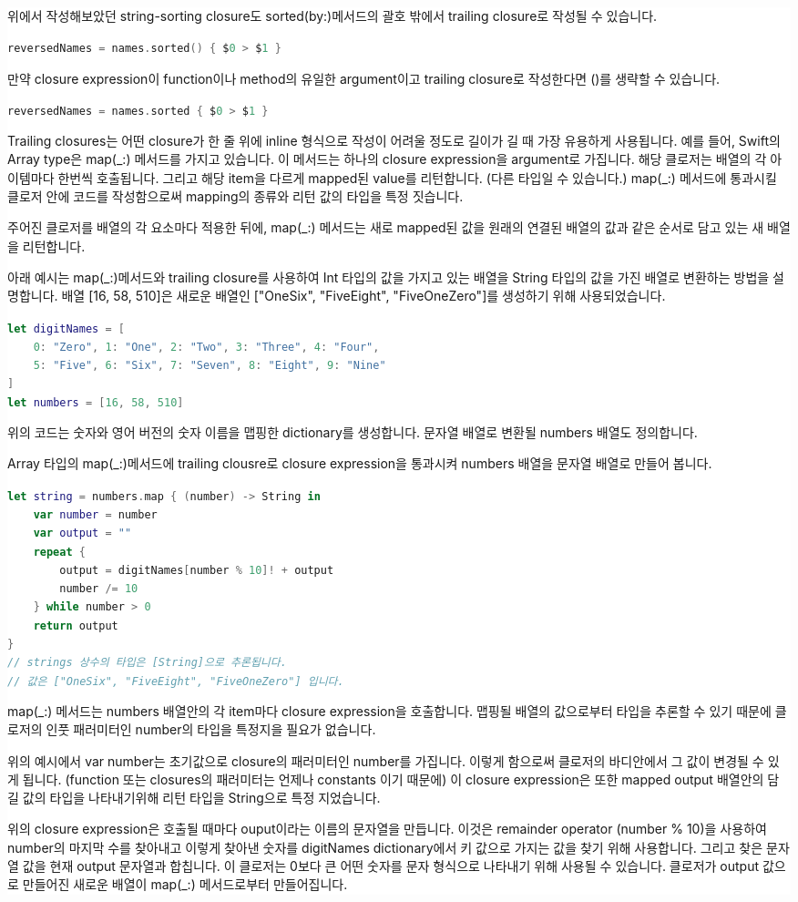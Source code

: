   위에서 작성해보았던 string-sorting closure도 sorted(by:)메서드의 괄호 밖에서 trailing closure로 작성될 수 있습니다.

  ```swift
  reversedNames = names.sorted() { $0 > $1 }
  ```

  만약 closure expression이 function이나 method의 유일한 argument이고 trailing closure로 작성한다면 ()를 생략할 수 있습니다.

  ```swift
  reversedNames = names.sorted { $0 > $1 }
  ```

  Trailing closures는 어떤 closure가 한 줄 위에 inline 형식으로 작성이 어려울 정도로 길이가 길 때 가장 유용하게 사용됩니다. 예를 들어, Swift의 Array type은 map(_:) 메서드를 가지고 있습니다. 이 메서드는 하나의 closure expression을 argument로 가집니다. 해당 클로저는 배열의 각 아이템마다 한번씩 호출됩니다. 그리고 해당 item을 다르게 mapped된 value를 리턴합니다. (다른 타입일 수 있습니다.) map(\_:) 메서드에 통과시킬 클로저 안에 코드를 작성함으로써 mapping의 종류와 리턴 값의 타입을 특정 짓습니다.  

  주어진 클로저를 배열의 각 요소마다 적용한 뒤에, map(_:) 메서드는 새로 mapped된 값을 원래의 연결된 배열의 값과 같은 순서로 담고 있는 새 배열을 리턴합니다.

  아래 예시는 map(_:)메서드와 trailing closure를 사용하여 Int 타입의 값을 가지고 있는 배열을 String 타입의 값을 가진 배열로 변환하는 방법을 설명합니다. 배열 [16, 58, 510]은 새로운 배열인 ["OneSix", "FiveEight", "FiveOneZero"]를 생성하기 위해 사용되었습니다.

  ```swift
  let digitNames = [
      0: "Zero", 1: "One", 2: "Two", 3: "Three", 4: "Four",
      5: "Five", 6: "Six", 7: "Seven", 8: "Eight", 9: "Nine"
  ]
  let numbers = [16, 58, 510]
  ```  
  위의 코드는 숫자와 영어 버전의 숫자 이름을 맵핑한 dictionary를 생성합니다. 문자열 배열로 변환될 numbers 배열도 정의합니다.  

  Array 타입의 map(_:)메서드에 trailing clousre로 closure expression을 통과시켜 numbers 배열을 문자열 배열로 만들어 봅니다.  

  ```swift
  let string = numbers.map { (number) -> String in
      var number = number
      var output = ""
      repeat {
          output = digitNames[number % 10]! + output
          number /= 10
      } while number > 0
      return output
  }
  // strings 상수의 타입은 [String]으로 추론됩니다.
  // 값은 ["OneSix", "FiveEight", "FiveOneZero"] 입니다.
  ```
  map(_:) 메서드는 numbers 배열안의 각 item마다 closure expression을 호출합니다. 맵핑될 배열의 값으로부터 타입을 추론할 수 있기 때문에 클로저의 인풋 패러미터인 number의 타입을 특정지을 필요가 없습니다.

  위의 예시에서 var number는 초기값으로 closure의 패러미터인 number를 가집니다. 이렇게 함으로써 클로저의 바디안에서 그 값이 변경될 수 있게 됩니다. (function 또는 closures의 패러미터는 언제나 constants 이기 때문에) 이 closure expression은 또한 mapped output 배열안의 담길 값의 타입을 나타내기위해 리턴 타입을 String으로 특정 지었습니다.  

  위의 closure expression은 호출될 때마다 ouput이라는 이름의 문자열을 만듭니다. 이것은 remainder operator (number % 10)을 사용하여 number의 마지막 수를 찾아내고 이렇게 찾아낸 숫자를 digitNames dictionary에서 키 값으로 가지는 값을 찾기 위해 사용합니다. 그리고 찾은 문자열 값을 현재 output 문자열과 합칩니다. 이 클로저는 0보다 큰 어떤 숫자를 문자 형식으로 나타내기 위해 사용될 수 있습니다. 클로저가 output 값으로 만들어진 새로운 배열이 map(_:) 메서드로부터 만들어집니다.  
